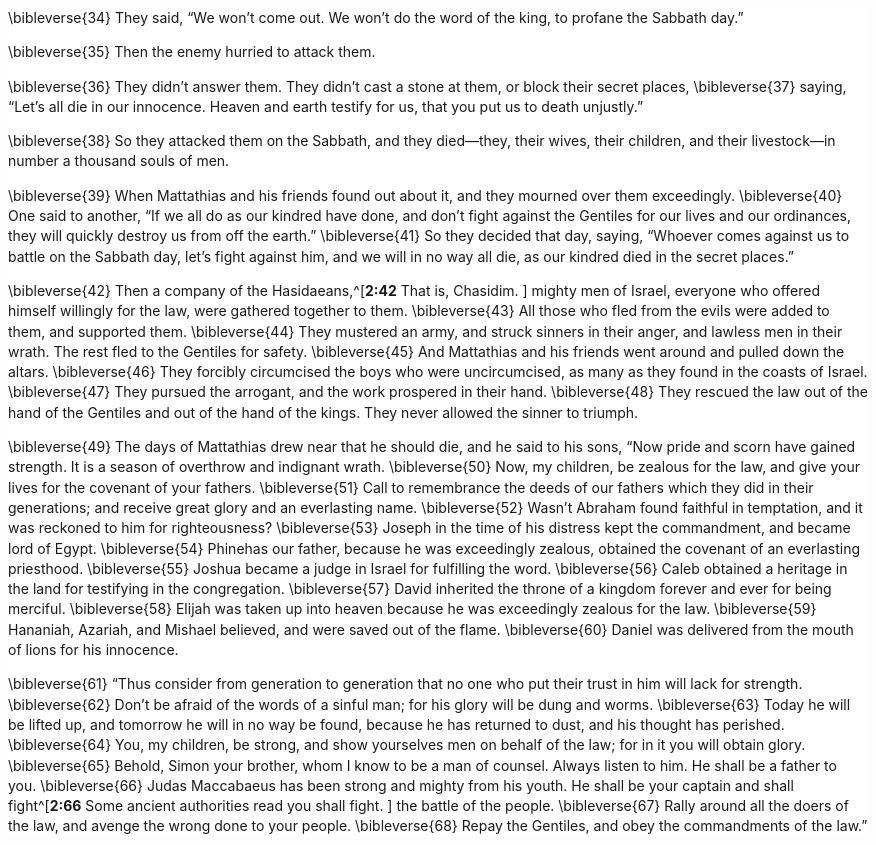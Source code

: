 \bibleverse{34} They said, “We won’t come out. We won’t do the word of the king, to profane the Sabbath day.” 

\bibleverse{35} Then the enemy hurried to attack them. 

\bibleverse{36} They didn’t answer them. They didn’t cast a stone at them, or block their secret places, \bibleverse{37} saying, “Let’s all die in our innocence. Heaven and earth testify for us, that you put us to death unjustly.” 

\bibleverse{38} So they attacked them on the Sabbath, and they died—they, their wives, their children, and their livestock—in number a thousand souls of men. 

\bibleverse{39} When Mattathias and his friends found out about it, and they mourned over them exceedingly. \bibleverse{40} One said to another, “If we all do as our kindred have done, and don’t fight against the Gentiles for our lives and our ordinances, they will quickly destroy us from off the earth.” \bibleverse{41} So they decided that day, saying, “Whoever comes against us to battle on the Sabbath day, let’s fight against him, and we will in no way all die, as our kindred died in the secret places.” 

\bibleverse{42} Then a company of the Hasidaeans,^[**2:42** That is, Chasidim. ] mighty men of Israel, everyone who offered himself willingly for the law, were gathered together to them. \bibleverse{43} All those who fled from the evils were added to them, and supported them. \bibleverse{44} They mustered an army, and struck sinners in their anger, and lawless men in their wrath. The rest fled to the Gentiles for safety. \bibleverse{45} And Mattathias and his friends went around and pulled down the altars. \bibleverse{46} They forcibly circumcised the boys who were uncircumcised, as many as they found in the coasts of Israel. \bibleverse{47} They pursued the arrogant, and the work prospered in their hand. \bibleverse{48} They rescued the law out of the hand of the Gentiles and out of the hand of the kings. They never allowed the sinner to triumph. 


\bibleverse{49} The days of Mattathias drew near that he should die, and he said to his sons, “Now pride and scorn have gained strength. It is a season of overthrow and indignant wrath. \bibleverse{50} Now, my children, be zealous for the law, and give your lives for the covenant of your fathers. \bibleverse{51} Call to remembrance the deeds of our fathers which they did in their generations; and receive great glory and an everlasting name. \bibleverse{52} Wasn’t Abraham found faithful in temptation, and it was reckoned to him for righteousness? \bibleverse{53} Joseph in the time of his distress kept the commandment, and became lord of Egypt. \bibleverse{54} Phinehas our father, because he was exceedingly zealous, obtained the covenant of an everlasting priesthood. \bibleverse{55} Joshua became a judge in Israel for fulfilling the word. \bibleverse{56} Caleb obtained a heritage in the land for testifying in the congregation. \bibleverse{57} David inherited the throne of a kingdom forever and ever for being merciful. \bibleverse{58} Elijah was taken up into heaven because he was exceedingly zealous for the law. \bibleverse{59} Hananiah, Azariah, and Mishael believed, and were saved out of the flame. \bibleverse{60} Daniel was delivered from the mouth of lions for his innocence. 

\bibleverse{61} “Thus consider from generation to generation that no one who put their trust in him will lack for strength. \bibleverse{62} Don’t be afraid of the words of a sinful man; for his glory will be dung and worms. \bibleverse{63} Today he will be lifted up, and tomorrow he will in no way be found, because he has returned to dust, and his thought has perished. \bibleverse{64} You, my children, be strong, and show yourselves men on behalf of the law; for in it you will obtain glory. \bibleverse{65} Behold, Simon your brother, whom I know to be a man of counsel. Always listen to him. He shall be a father to you. \bibleverse{66} Judas Maccabaeus has been strong and mighty from his youth. He shall be your captain and shall fight^[**2:66** Some ancient authorities read you shall fight. ] the battle of the people. \bibleverse{67} Rally around all the doers of the law, and avenge the wrong done to your people. \bibleverse{68} Repay the Gentiles, and obey the commandments of the law.” 
